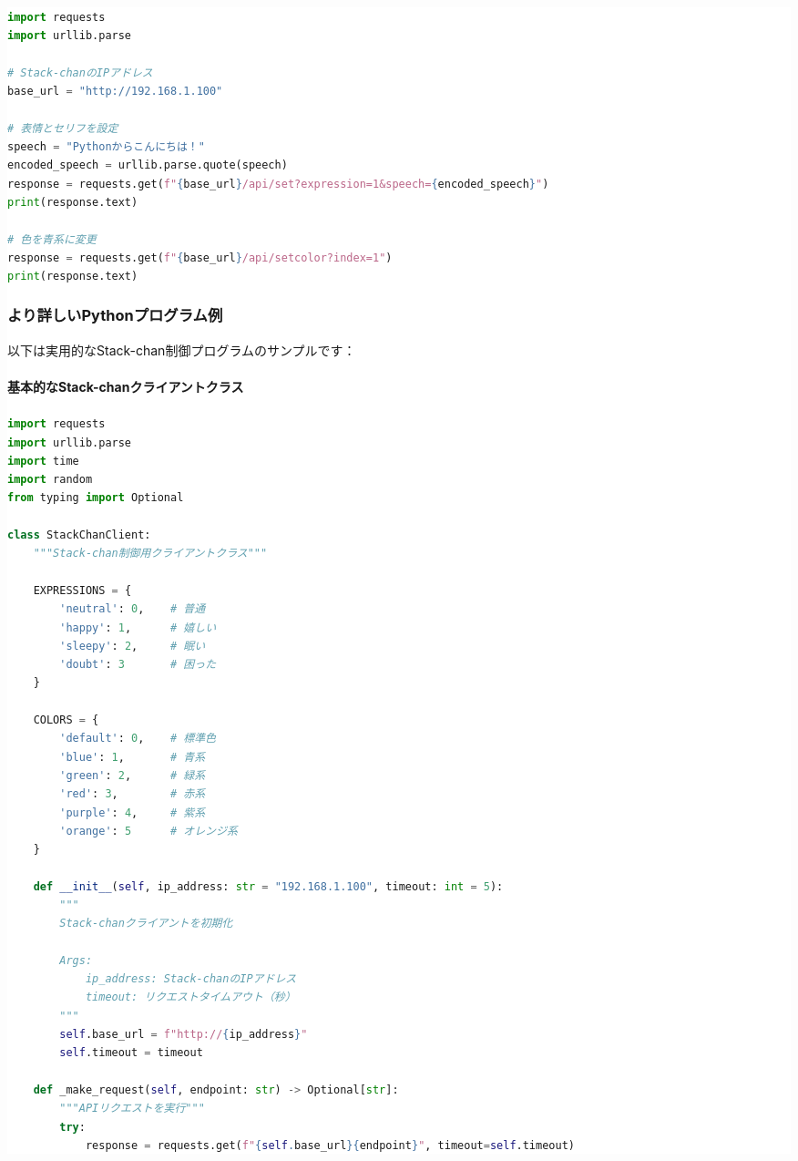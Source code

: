 ```python
import requests
import urllib.parse

# Stack-chanのIPアドレス
base_url = "http://192.168.1.100"

# 表情とセリフを設定
speech = "Pythonからこんにちは！"
encoded_speech = urllib.parse.quote(speech)
response = requests.get(f"{base_url}/api/set?expression=1&speech={encoded_speech}")
print(response.text)

# 色を青系に変更
response = requests.get(f"{base_url}/api/setcolor?index=1")
print(response.text)
```

### より詳しいPythonプログラム例

以下は実用的なStack-chan制御プログラムのサンプルです：

#### 基本的なStack-chanクライアントクラス

```python
import requests
import urllib.parse
import time
import random
from typing import Optional

class StackChanClient:
    """Stack-chan制御用クライアントクラス"""
    
    EXPRESSIONS = {
        'neutral': 0,    # 普通
        'happy': 1,      # 嬉しい
        'sleepy': 2,     # 眠い
        'doubt': 3       # 困った
    }
    
    COLORS = {
        'default': 0,    # 標準色
        'blue': 1,       # 青系
        'green': 2,      # 緑系
        'red': 3,        # 赤系
        'purple': 4,     # 紫系
        'orange': 5      # オレンジ系
    }
    
    def __init__(self, ip_address: str = "192.168.1.100", timeout: int = 5):
        """
        Stack-chanクライアントを初期化
        
        Args:
            ip_address: Stack-chanのIPアドレス
            timeout: リクエストタイムアウト（秒）
        """
        self.base_url = f"http://{ip_address}"
        self.timeout = timeout
    
    def _make_request(self, endpoint: str) -> Optional[str]:
        """APIリクエストを実行"""
        try:
            response = requests.get(f"{self.base_url}{endpoint}", timeout=self.timeout)
```